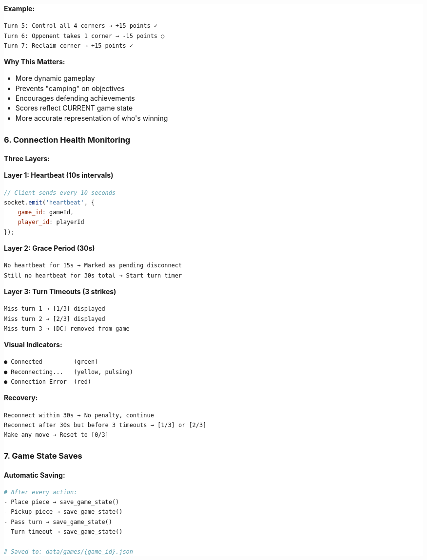 **Example:**
```
Turn 5: Control all 4 corners → +15 points ✓
Turn 6: Opponent takes 1 corner → -15 points ○
Turn 7: Reclaim corner → +15 points ✓
```

**Why This Matters:**
- More dynamic gameplay
- Prevents "camping" on objectives
- Encourages defending achievements
- Scores reflect CURRENT game state
- More accurate representation of who's winning

### 6. Connection Health Monitoring

**Three Layers:**

**Layer 1: Heartbeat (10s intervals)**
```javascript
// Client sends every 10 seconds
socket.emit('heartbeat', {
    game_id: gameId,
    player_id: playerId
});
```

**Layer 2: Grace Period (30s)**
```
No heartbeat for 15s → Marked as pending disconnect
Still no heartbeat for 30s total → Start turn timer
```

**Layer 3: Turn Timeouts (3 strikes)**
```
Miss turn 1 → [1/3] displayed
Miss turn 2 → [2/3] displayed
Miss turn 3 → [DC] removed from game
```

**Visual Indicators:**
```
● Connected         (green)
● Reconnecting...   (yellow, pulsing)
● Connection Error  (red)
```

**Recovery:**
```
Reconnect within 30s → No penalty, continue
Reconnect after 30s but before 3 timeouts → [1/3] or [2/3]
Make any move → Reset to [0/3]
```

### 7. Game State Saves

**Automatic Saving:**
```python
# After every action:
- Place piece → save_game_state()
- Pickup piece → save_game_state()
- Pass turn → save_game_state()
- Turn timeout → save_game_state()

# Saved to: data/games/{game_id}.json
```
